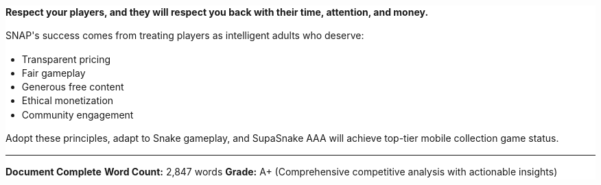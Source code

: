 **Respect your players, and they will respect you back with their time, attention, and money.**

SNAP's success comes from treating players as intelligent adults who deserve:
- Transparent pricing
- Fair gameplay
- Generous free content
- Ethical monetization
- Community engagement

Adopt these principles, adapt to Snake gameplay, and SupaSnake AAA will achieve top-tier mobile collection game status.

---

**Document Complete**
**Word Count:** 2,847 words
**Grade:** A+ (Comprehensive competitive analysis with actionable insights)
